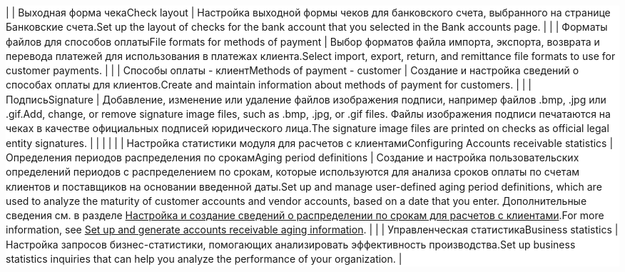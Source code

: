 |                                                      | <span data-ttu-id="1937b-189">Выходная форма чека</span><span class="sxs-lookup"><span data-stu-id="1937b-189">Check layout</span></span>                         | <span data-ttu-id="1937b-190">Настройка выходной формы чеков для банковского счета, выбранного на странице Банковские счета.</span><span class="sxs-lookup"><span data-stu-id="1937b-190">Set up the layout of checks for the bank account that you selected in the Bank accounts page.</span></span>                                                                                                                                                                                     |
|                                                      | <span data-ttu-id="1937b-191">Форматы файлов для способов оплаты</span><span class="sxs-lookup"><span data-stu-id="1937b-191">File formats for methods of payment</span></span>  | <span data-ttu-id="1937b-192">Выбор форматов файла импорта, экспорта, возврата и перевода платежей для использования в платежах клиента.</span><span class="sxs-lookup"><span data-stu-id="1937b-192">Select import, export, return, and remittance file formats to use for customer payments.</span></span>                                                                                                                                                                                          |
|                                                      | <span data-ttu-id="1937b-193">Способы оплаты - клиент</span><span class="sxs-lookup"><span data-stu-id="1937b-193">Methods of payment - customer</span></span>        | <span data-ttu-id="1937b-194">Создание и настройка сведений о способах оплаты для клиентов.</span><span class="sxs-lookup"><span data-stu-id="1937b-194">Create and maintain information about methods of payment for customers.</span></span>                                                                                                                                                                                                           |
|                                                      | <span data-ttu-id="1937b-195">Подпись</span><span class="sxs-lookup"><span data-stu-id="1937b-195">Signature</span></span>                            | <span data-ttu-id="1937b-196">Добавление, изменение или удаление файлов изображения подписи, например файлов .bmp, .jpg или .gif.</span><span class="sxs-lookup"><span data-stu-id="1937b-196">Add, change, or remove signature image files, such as .bmp, .jpg, or .gif files.</span></span> <span data-ttu-id="1937b-197">Файлы изображения подписи печатаются на чеках в качестве официальных подписей юридического лица.</span><span class="sxs-lookup"><span data-stu-id="1937b-197">The signature image files are printed on checks as official legal entity signatures.</span></span>                                                                                                             |
|                                                      |                                      |                                                                                                                                                                                                                                                                                   |
| <span data-ttu-id="1937b-198">Настройка статистики модуля для расчетов с клиентами</span><span class="sxs-lookup"><span data-stu-id="1937b-198">Configuring Accounts receivable statistics</span></span>           | <span data-ttu-id="1937b-199">Определения периодов распределения по срокам</span><span class="sxs-lookup"><span data-stu-id="1937b-199">Aging period definitions</span></span>             | <span data-ttu-id="1937b-200">Создание и настройка пользовательских определений периодов с распределением по срокам, которые используются для анализа сроков оплаты по счетам клиентов и поставщиков на основании введенной даты.</span><span class="sxs-lookup"><span data-stu-id="1937b-200">Set up and manage user-defined aging period definitions, which are used to analyze the maturity of customer accounts and vendor accounts, based on a date that you enter.</span></span> <span data-ttu-id="1937b-201">Дополнительные сведения см. в разделе [Настройка и создание сведений о распределении по срокам для расчетов с клиентами](tasks/set-up-accounts-receivable-aging-information.md).</span><span class="sxs-lookup"><span data-stu-id="1937b-201">For more information, see [Set up and generate accounts receivable aging information](tasks/set-up-accounts-receivable-aging-information.md).</span></span>                                                           |
|                                                      | <span data-ttu-id="1937b-202">Управленческая статистика</span><span class="sxs-lookup"><span data-stu-id="1937b-202">Business statistics</span></span>                  | <span data-ttu-id="1937b-203">Настройка запросов бизнес-статистики, помогающих анализировать эффективность производства.</span><span class="sxs-lookup"><span data-stu-id="1937b-203">Set up business statistics inquiries that can help you analyze the performance of your organization.</span></span>                                                                                                                                                                              |